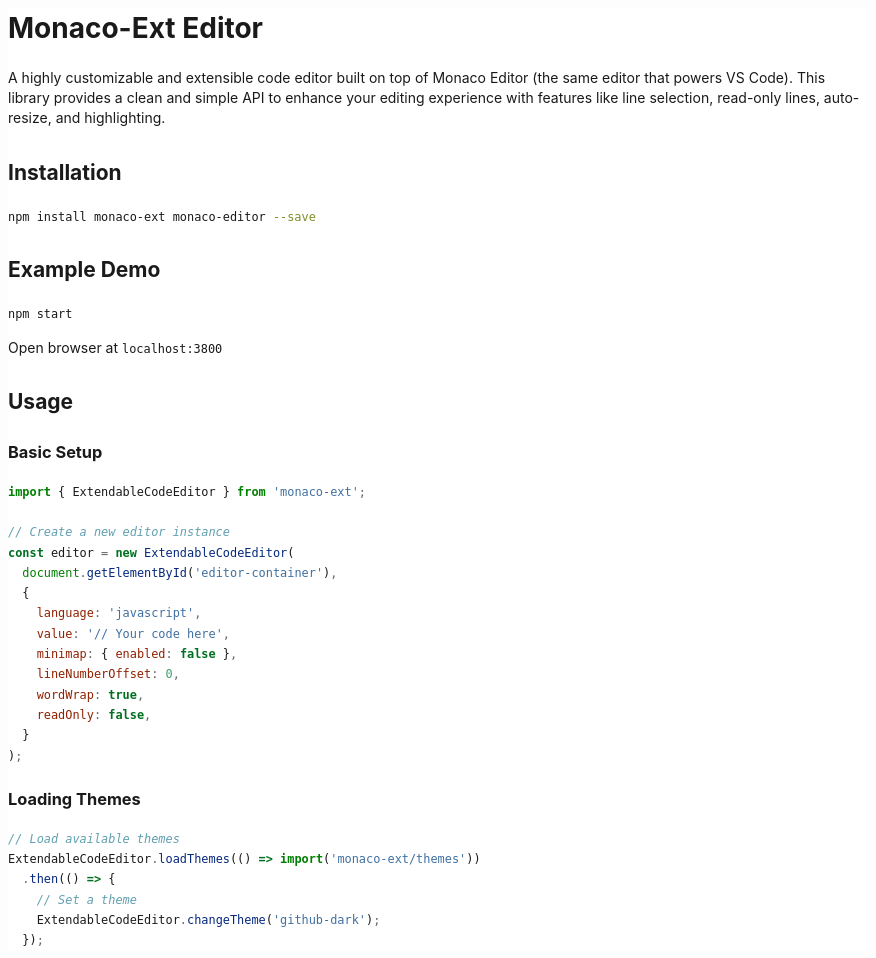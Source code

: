 # Monaco-Ext Editor

A highly customizable and extensible code editor built on top of Monaco Editor (the same editor that powers VS Code). This library provides a clean and simple API to enhance your editing experience with features like line selection, read-only lines, auto-resize, and highlighting.

## Installation

```bash
npm install monaco-ext monaco-editor --save
```

## Example Demo

```bash
npm start
```

Open browser at `localhost:3800`

## Usage

### Basic Setup

```javascript
import { ExtendableCodeEditor } from 'monaco-ext';

// Create a new editor instance
const editor = new ExtendableCodeEditor(
  document.getElementById('editor-container'),
  {
    language: 'javascript',
    value: '// Your code here',
    minimap: { enabled: false },
    lineNumberOffset: 0,
    wordWrap: true,
    readOnly: false,
  }
);
```

### Loading Themes

```javascript
// Load available themes
ExtendableCodeEditor.loadThemes(() => import('monaco-ext/themes'))
  .then(() => {
    // Set a theme
    ExtendableCodeEditor.changeTheme('github-dark');
  });
```

